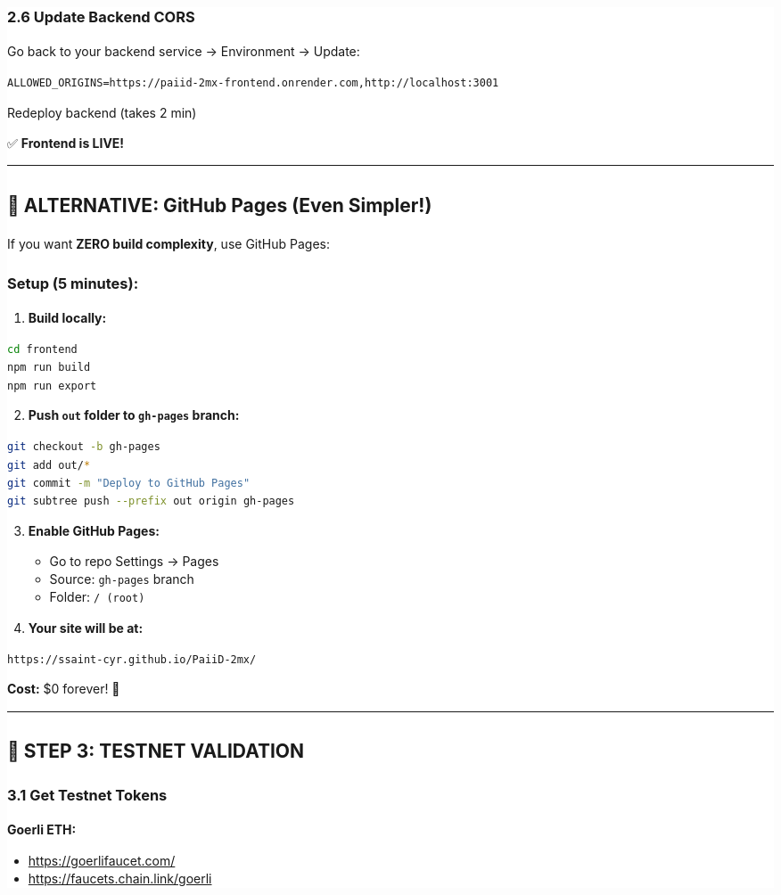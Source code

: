 ### 2.6 Update Backend CORS

Go back to your backend service → Environment → Update:

```
ALLOWED_ORIGINS=https://paiid-2mx-frontend.onrender.com,http://localhost:3001
```

Redeploy backend (takes 2 min)

✅ **Frontend is LIVE!**

---

## 🎨 ALTERNATIVE: GitHub Pages (Even Simpler!)

If you want **ZERO build complexity**, use GitHub Pages:

### Setup (5 minutes):

1. **Build locally:**
```bash
cd frontend
npm run build
npm run export
```

2. **Push `out` folder to `gh-pages` branch:**
```bash
git checkout -b gh-pages
git add out/*
git commit -m "Deploy to GitHub Pages"
git subtree push --prefix out origin gh-pages
```

3. **Enable GitHub Pages:**
   - Go to repo Settings → Pages
   - Source: `gh-pages` branch
   - Folder: `/ (root)`

4. **Your site will be at:**
```
https://ssaint-cyr.github.io/PaiiD-2mx/
```

**Cost:** $0 forever! 🎉

---

## 🧪 STEP 3: TESTNET VALIDATION

### 3.1 Get Testnet Tokens

**Goerli ETH:**
- https://goerlifaucet.com/
- https://faucets.chain.link/goerli
